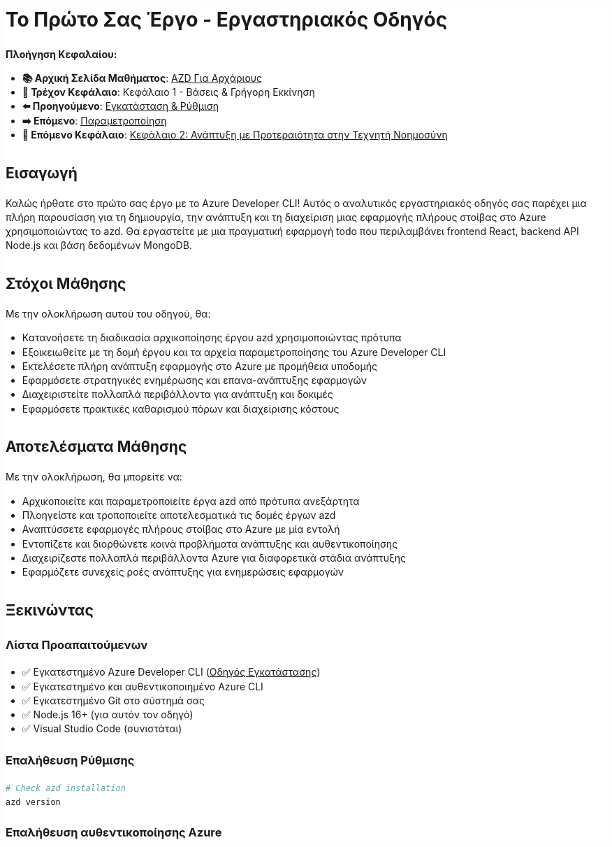 
# Το Πρώτο Σας Έργο - Εργαστηριακός Οδηγός

**Πλοήγηση Κεφαλαίου:**
- **📚 Αρχική Σελίδα Μαθήματος**: [AZD Για Αρχάριους](../../README.md)
- **📖 Τρέχον Κεφάλαιο**: Κεφάλαιο 1 - Βάσεις & Γρήγορη Εκκίνηση
- **⬅️ Προηγούμενο**: [Εγκατάσταση & Ρύθμιση](installation.md)
- **➡️ Επόμενο**: [Παραμετροποίηση](configuration.md)
- **🚀 Επόμενο Κεφάλαιο**: [Κεφάλαιο 2: Ανάπτυξη με Προτεραιότητα στην Τεχνητή Νοημοσύνη](../ai-foundry/azure-ai-foundry-integration.md)

## Εισαγωγή

Καλώς ήρθατε στο πρώτο σας έργο με το Azure Developer CLI! Αυτός ο αναλυτικός εργαστηριακός οδηγός σας παρέχει μια πλήρη παρουσίαση για τη δημιουργία, την ανάπτυξη και τη διαχείριση μιας εφαρμογής πλήρους στοίβας στο Azure χρησιμοποιώντας το azd. Θα εργαστείτε με μια πραγματική εφαρμογή todo που περιλαμβάνει frontend React, backend API Node.js και βάση δεδομένων MongoDB.

## Στόχοι Μάθησης

Με την ολοκλήρωση αυτού του οδηγού, θα:
- Κατανοήσετε τη διαδικασία αρχικοποίησης έργου azd χρησιμοποιώντας πρότυπα
- Εξοικειωθείτε με τη δομή έργου και τα αρχεία παραμετροποίησης του Azure Developer CLI
- Εκτελέσετε πλήρη ανάπτυξη εφαρμογής στο Azure με προμήθεια υποδομής
- Εφαρμόσετε στρατηγικές ενημέρωσης και επανα-ανάπτυξης εφαρμογών
- Διαχειριστείτε πολλαπλά περιβάλλοντα για ανάπτυξη και δοκιμές
- Εφαρμόσετε πρακτικές καθαρισμού πόρων και διαχείρισης κόστους

## Αποτελέσματα Μάθησης

Με την ολοκλήρωση, θα μπορείτε να:
- Αρχικοποιείτε και παραμετροποιείτε έργα azd από πρότυπα ανεξάρτητα
- Πλοηγείστε και τροποποιείτε αποτελεσματικά τις δομές έργων azd
- Αναπτύσσετε εφαρμογές πλήρους στοίβας στο Azure με μία εντολή
- Εντοπίζετε και διορθώνετε κοινά προβλήματα ανάπτυξης και αυθεντικοποίησης
- Διαχειρίζεστε πολλαπλά περιβάλλοντα Azure για διαφορετικά στάδια ανάπτυξης
- Εφαρμόζετε συνεχείς ροές ανάπτυξης για ενημερώσεις εφαρμογών

## Ξεκινώντας

### Λίστα Προαπαιτούμενων
- ✅ Εγκατεστημένο Azure Developer CLI ([Οδηγός Εγκατάστασης](installation.md))
- ✅ Εγκατεστημένο και αυθεντικοποιημένο Azure CLI
- ✅ Εγκατεστημένο Git στο σύστημά σας
- ✅ Node.js 16+ (για αυτόν τον οδηγό)
- ✅ Visual Studio Code (συνιστάται)

### Επαλήθευση Ρύθμισης
```bash
# Check azd installation
azd version
```
### Επαλήθευση αυθεντικοποίησης Azure
